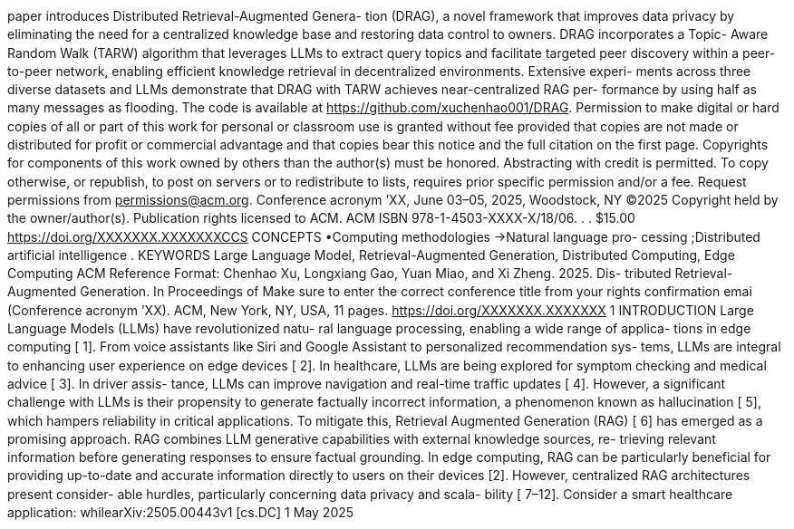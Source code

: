 paper introduces Distributed Retrieval-Augmented Genera-
tion (DRAG), a novel framework that improves data privacy
by eliminating the need for a centralized knowledge base and
restoring data control to owners. DRAG incorporates a Topic-
Aware Random Walk (TARW) algorithm that leverages LLMs
to extract query topics and facilitate targeted peer discovery
within a peer-to-peer network, enabling efficient knowledge
retrieval in decentralized environments. Extensive experi-
ments across three diverse datasets and LLMs demonstrate
that DRAG with TARW achieves near-centralized RAG per-
formance by using half as many messages as flooding. The
code is available at https://github.com/xuchenhao001/DRAG.
Permission to make digital or hard copies of all or part of this work for
personal or classroom use is granted without fee provided that copies
are not made or distributed for profit or commercial advantage and that
copies bear this notice and the full citation on the first page. Copyrights
for components of this work owned by others than the author(s) must
be honored. Abstracting with credit is permitted. To copy otherwise, or
republish, to post on servers or to redistribute to lists, requires prior specific
permission and/or a fee. Request permissions from permissions@acm.org.
Conference acronym ’XX, June 03–05, 2025, Woodstock, NY
©2025 Copyright held by the owner/author(s). Publication rights licensed
to ACM.
ACM ISBN 978-1-4503-XXXX-X/18/06. . . $15.00
https://doi.org/XXXXXXX.XXXXXXXCCS CONCEPTS
•Computing methodologies →Natural language pro-
cessing ;Distributed artificial intelligence .
KEYWORDS
Large Language Model, Retrieval-Augmented Generation,
Distributed Computing, Edge Computing
ACM Reference Format:
Chenhao Xu, Longxiang Gao, Yuan Miao, and Xi Zheng. 2025. Dis-
tributed Retrieval-Augmented Generation. In Proceedings of Make
sure to enter the correct conference title from your rights confirmation
emai (Conference acronym ’XX). ACM, New York, NY, USA, 11 pages.
https://doi.org/XXXXXXX.XXXXXXX
1 INTRODUCTION
Large Language Models (LLMs) have revolutionized natu-
ral language processing, enabling a wide range of applica-
tions in edge computing [ 1]. From voice assistants like Siri
and Google Assistant to personalized recommendation sys-
tems, LLMs are integral to enhancing user experience on
edge devices [ 2]. In healthcare, LLMs are being explored for
symptom checking and medical advice [ 3]. In driver assis-
tance, LLMs can improve navigation and real-time traffic
updates [ 4]. However, a significant challenge with LLMs is
their propensity to generate factually incorrect information,
a phenomenon known as hallucination [ 5], which hampers
reliability in critical applications.
To mitigate this, Retrieval Augmented Generation (RAG) [ 6]
has emerged as a promising approach. RAG combines LLM
generative capabilities with external knowledge sources, re-
trieving relevant information before generating responses
to ensure factual grounding. In edge computing, RAG can be
particularly beneficial for providing up-to-date and accurate
information directly to users on their devices [2].
However, centralized RAG architectures present consider-
able hurdles, particularly concerning data privacy and scala-
bility [ 7–12]. Consider a smart healthcare application: whilearXiv:2505.00443v1  [cs.DC]  1 May 2025
